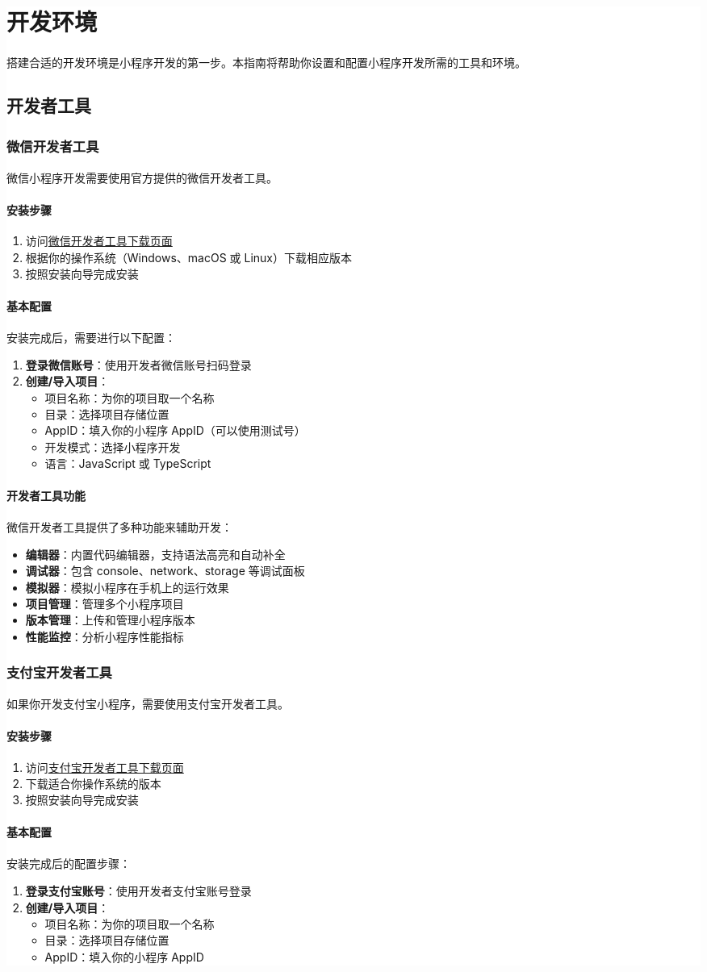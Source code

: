 # 开发环境

搭建合适的开发环境是小程序开发的第一步。本指南将帮助你设置和配置小程序开发所需的工具和环境。

## 开发者工具

### 微信开发者工具

微信小程序开发需要使用官方提供的微信开发者工具。

#### 安装步骤

1. 访问[微信开发者工具下载页面](https://developers.weixin.qq.com/miniprogram/dev/devtools/download.html)
2. 根据你的操作系统（Windows、macOS 或 Linux）下载相应版本
3. 按照安装向导完成安装

#### 基本配置

安装完成后，需要进行以下配置：

1. **登录微信账号**：使用开发者微信账号扫码登录
2. **创建/导入项目**：
   - 项目名称：为你的项目取一个名称
   - 目录：选择项目存储位置
   - AppID：填入你的小程序 AppID（可以使用测试号）
   - 开发模式：选择小程序开发
   - 语言：JavaScript 或 TypeScript

#### 开发者工具功能

微信开发者工具提供了多种功能来辅助开发：

- **编辑器**：内置代码编辑器，支持语法高亮和自动补全
- **调试器**：包含 console、network、storage 等调试面板
- **模拟器**：模拟小程序在手机上的运行效果
- **项目管理**：管理多个小程序项目
- **版本管理**：上传和管理小程序版本
- **性能监控**：分析小程序性能指标

### 支付宝开发者工具

如果你开发支付宝小程序，需要使用支付宝开发者工具。

#### 安装步骤

1. 访问[支付宝开发者工具下载页面](https://opendocs.alipay.com/mini/ide/download)
2. 下载适合你操作系统的版本
3. 按照安装向导完成安装

#### 基本配置

安装完成后的配置步骤：

1. **登录支付宝账号**：使用开发者支付宝账号登录
2. **创建/导入项目**：
   - 项目名称：为你的项目取一个名称
   - 目录：选择项目存储位置
   - AppID：填入你的小程序 AppID
